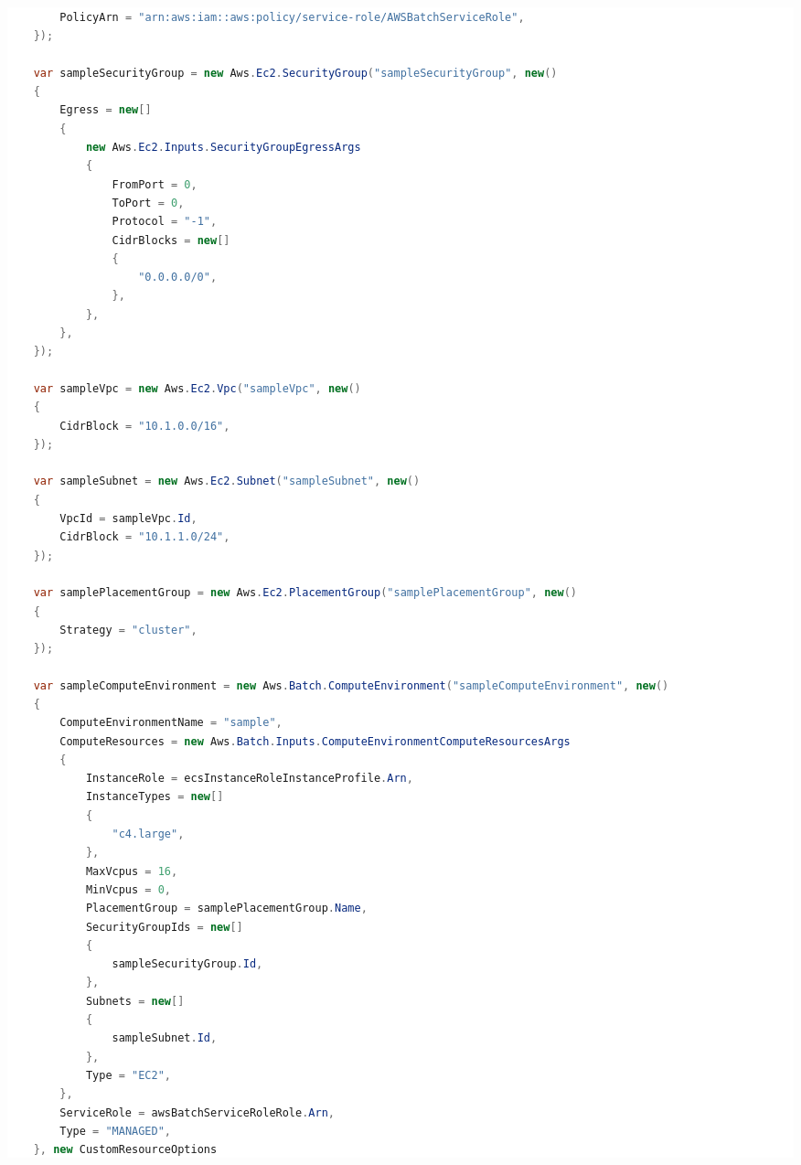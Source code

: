 ```csharp
        PolicyArn = "arn:aws:iam::aws:policy/service-role/AWSBatchServiceRole",
    });

    var sampleSecurityGroup = new Aws.Ec2.SecurityGroup("sampleSecurityGroup", new()
    {
        Egress = new[]
        {
            new Aws.Ec2.Inputs.SecurityGroupEgressArgs
            {
                FromPort = 0,
                ToPort = 0,
                Protocol = "-1",
                CidrBlocks = new[]
                {
                    "0.0.0.0/0",
                },
            },
        },
    });

    var sampleVpc = new Aws.Ec2.Vpc("sampleVpc", new()
    {
        CidrBlock = "10.1.0.0/16",
    });

    var sampleSubnet = new Aws.Ec2.Subnet("sampleSubnet", new()
    {
        VpcId = sampleVpc.Id,
        CidrBlock = "10.1.1.0/24",
    });

    var samplePlacementGroup = new Aws.Ec2.PlacementGroup("samplePlacementGroup", new()
    {
        Strategy = "cluster",
    });

    var sampleComputeEnvironment = new Aws.Batch.ComputeEnvironment("sampleComputeEnvironment", new()
    {
        ComputeEnvironmentName = "sample",
        ComputeResources = new Aws.Batch.Inputs.ComputeEnvironmentComputeResourcesArgs
        {
            InstanceRole = ecsInstanceRoleInstanceProfile.Arn,
            InstanceTypes = new[]
            {
                "c4.large",
            },
            MaxVcpus = 16,
            MinVcpus = 0,
            PlacementGroup = samplePlacementGroup.Name,
            SecurityGroupIds = new[]
            {
                sampleSecurityGroup.Id,
            },
            Subnets = new[]
            {
                sampleSubnet.Id,
            },
            Type = "EC2",
        },
        ServiceRole = awsBatchServiceRoleRole.Arn,
        Type = "MANAGED",
    }, new CustomResourceOptions
```
